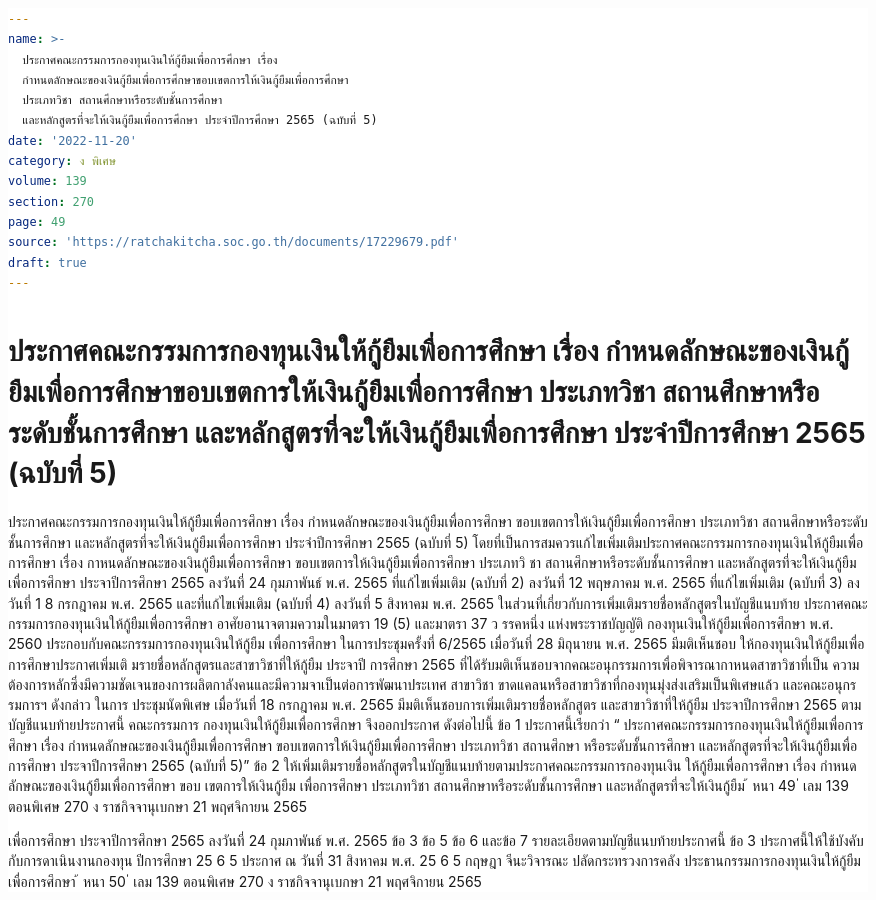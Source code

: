 ```yaml
---
name: >-
  ประกาศคณะกรรมการกองทุนเงินให้กู้ยืมเพื่อการศึกษา เรื่อง
  กำหนดลักษณะของเงินกู้ยืมเพื่อการศึกษาขอบเขตการให้เงินกู้ยืมเพื่อการศึกษา
  ประเภทวิชา สถานศึกษาหรือระดับชั้นการศึกษา
  และหลักสูตรที่จะให้เงินกู้ยืมเพื่อการศึกษา ประจำปีการศึกษา 2565 (ฉบับที่ 5)
date: '2022-11-20'
category: ง พิเศษ
volume: 139
section: 270
page: 49
source: 'https://ratchakitcha.soc.go.th/documents/17229679.pdf'
draft: true
---
```


# ประกาศคณะกรรมการกองทุนเงินให้กู้ยืมเพื่อการศึกษา เรื่อง กำหนดลักษณะของเงินกู้ยืมเพื่อการศึกษาขอบเขตการให้เงินกู้ยืมเพื่อการศึกษา ประเภทวิชา สถานศึกษาหรือระดับชั้นการศึกษา และหลักสูตรที่จะให้เงินกู้ยืมเพื่อการศึกษา ประจำปีการศึกษา 2565 (ฉบับที่ 5)

ประกาศคณะกรรมการกองทุนเงินให้กู้ยืมเพื่อการศึกษา เรื่อง กำหนดลักษณะของเงินกู้ยืมเพื่อการศึกษา ขอบเขตการให้เงินกู้ยืมเพื่อการศึกษา ประเภทวิชา สถานศึกษาหรือระดับชั้นการศึกษา และหลักสูตรที่จะให้เงินกู้ยืมเพื่อการศึกษา ประจำปีการศึกษา 2565 (ฉบับที่ 5) โดยที่เป็นการสมควรแก้ไขเพิ่มเติมประกาศคณะกรรมการกองทุนเงินให้กู้ยืมเพื่อการศึกษา เรื่อง กาหนดลักษณะของเงินกู้ยืมเพื่อการศึกษา ขอบเขตการให้เงินกู้ยืมเพื่อการศึกษา ประเภทวิ ชา สถานศึกษาหรือระดับชั้นการศึกษา และหลักสูตรที่จะให้เงินกู้ยืมเพื่อการศึกษา ประจาปีการศึกษา 2565 ลงวันที่ 24 กุมภาพันธ์ พ.ศ. 2565 ที่แก้ไขเพิ่มเติม (ฉบับที่ 2) ลงวันที่ 12 พฤษภาคม พ.ศ. 2565 ที่แก้ไขเพิ่มเติม (ฉบับที่ 3) ลงวันที่ 1 8 กรกฎาคม พ.ศ. 2565 และที่แก้ไขเพิ่มเติม (ฉบับที่ 4) ลงวันที่ 5 สิงหาคม พ.ศ. 2565 ในส่วนที่เกี่ยวกับการเพิ่มเติมรายชื่อหลักสูตรในบัญชีแนบท้าย ประกาศคณะกรรมการกองทุนเงินให้กู้ยืมเพื่อการศึกษา อาศัยอานาจตามความในมาตรา 19 (5) และมาตรา 37 ว รรคหนึ่ง แห่งพระราชบัญญัติ กองทุนเงินให้กู้ยืมเพื่อการศึกษา พ.ศ. 2560 ประกอบกับคณะกรรมการกองทุนเงินให้กู้ยืม เพื่อการศึกษา ในการประชุมครั้งที่ 6/2565 เมื่อวันที่ 28 มิถุนายน พ.ศ. 2565 มีมติเห็นชอบ ให้กองทุนเงินให้กู้ยืมเพื่อการศึกษาประกาศเพิ่มเติ มรายชื่อหลักสูตรและสาขาวิชาที่ให้กู้ยืม ประจาปี การศึกษา 2565 ที่ได้รับมติเห็นชอบจากคณะอนุกรรมการเพื่อพิจารณากาหนดสาขาวิชาที่เป็น ความต้องการหลักซึ่งมีความชัดเจนของการผลิตกาลังคนและมีความจาเป็นต่อการพัฒนาประเทศ สาขาวิชา ขาดแคลนหรือสาขาวิชาที่กองทุนมุ่งส่งเสริมเป็นพิเศษแล้ว และคณะอนุกรรมการฯ ดังกล่าว ในการ ประชุมนัดพิเศษ เมื่อวันที่ 18 กรกฎาคม พ.ศ. 2565 มีมติเห็นชอบการเพิ่มเติมรายชื่อหลักสูตร และสาขาวิชาที่ให้กู้ยืม ประจาปีการศึกษา 2565 ตามบัญชีแนบท้ายประกาศนี้ คณะกรรมการ กองทุนเงินให้กู้ยืมเพื่อการศึกษา จึงออกประกาศ ดังต่อไปนี้ ข้อ 1 ประกาศนี้เรียกว่า “ ประกาศคณะกรรมการกองทุนเงินให้กู้ยืมเพื่อการศึกษา เรื่อง กำหนดลักษณะของเงินกู้ยืมเพื่อการศึกษา ขอบเขตการให้เงินกู้ยืมเพื่อการศึกษา ประเภทวิชา สถานศึกษา หรือระดับชั้นการศึกษา และหลักสูตรที่จะให้เงินกู้ยืมเพื่อการศึกษา ประจาปีการศึกษา 2565 (ฉบับที่ 5)” ข้อ 2 ให้เพิ่มเติมรายชื่อหลักสูตรในบัญชีแนบท้ายตามประกาศคณะกรรมการกองทุนเงิน ให้กู้ยืมเพื่อการศึกษา เรื่อง กำหนดลักษณะของเงินกู้ยืมเพื่อการศึกษา ขอบ เขตการให้เงินกู้ยืม เพื่อการศึกษา ประเภทวิชา สถานศึกษาหรือระดับชั้นการศึกษา และหลักสูตรที่จะให้เงินกู้ยืม ้ หนา 49 ่ เลม 139 ตอนพิเศษ 270 ง ราชกิจจานุเบกษา 21 พฤศจิกายน 2565

เพื่อการศึกษา ประจาปีการศึกษา 2565 ลงวันที่ 24 กุมภาพันธ์ พ.ศ. 2565 ข้อ 3 ข้อ 5 ข้อ 6 และข้อ 7 รายละเอียดตามบัญชีแนบท้ายประกาศนี้ ข้อ 3 ประกาศนี้ให้ใช้บังคับกับการดาเนินงานกองทุน ปีการศึกษา 25 6 5 ประกาศ ณ วันที่ 31 สิงหาคม พ.ศ. 25 6 5 กฤษฎา จีนะวิจารณะ ปลัดกระทรวงการคลัง ประธานกรรมการกองทุนเงินให้กู้ยืมเพื่อการศึกษา ้ หนา 50 ่ เลม 139 ตอนพิเศษ 270 ง ราชกิจจานุเบกษา 21 พฤศจิกายน 2565

